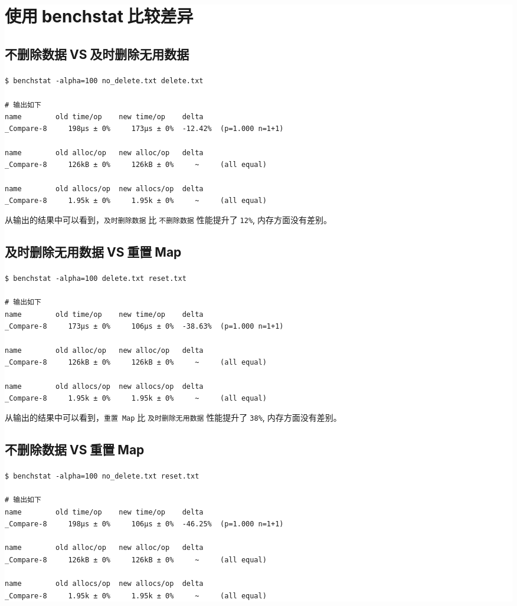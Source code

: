 # 使用 benchstat 比较差异

## 不删除数据 VS 及时删除无用数据

```shell
$ benchstat -alpha=100 no_delete.txt delete.txt 

# 输出如下
name        old time/op    new time/op    delta
_Compare-8     198µs ± 0%     173µs ± 0%  -12.42%  (p=1.000 n=1+1)

name        old alloc/op   new alloc/op   delta
_Compare-8     126kB ± 0%     126kB ± 0%     ~     (all equal)

name        old allocs/op  new allocs/op  delta
_Compare-8     1.95k ± 0%     1.95k ± 0%     ~     (all equal)
```

从输出的结果中可以看到，`及时删除数据` 比 `不删除数据` 性能提升了 `12%`, 内存方面没有差别。

## 及时删除无用数据 VS 重置 Map

```shell
$ benchstat -alpha=100 delete.txt reset.txt

# 输出如下
name        old time/op    new time/op    delta
_Compare-8     173µs ± 0%     106µs ± 0%  -38.63%  (p=1.000 n=1+1)

name        old alloc/op   new alloc/op   delta
_Compare-8     126kB ± 0%     126kB ± 0%     ~     (all equal)

name        old allocs/op  new allocs/op  delta
_Compare-8     1.95k ± 0%     1.95k ± 0%     ~     (all equal)
```

从输出的结果中可以看到，`重置 Map` 比 `及时删除无用数据` 性能提升了 `38%`, 内存方面没有差别。

## 不删除数据 VS 重置 Map

```shell
$ benchstat -alpha=100 no_delete.txt reset.txt

# 输出如下
name        old time/op    new time/op    delta
_Compare-8     198µs ± 0%     106µs ± 0%  -46.25%  (p=1.000 n=1+1)

name        old alloc/op   new alloc/op   delta
_Compare-8     126kB ± 0%     126kB ± 0%     ~     (all equal)

name        old allocs/op  new allocs/op  delta
_Compare-8     1.95k ± 0%     1.95k ± 0%     ~     (all equal)
```
